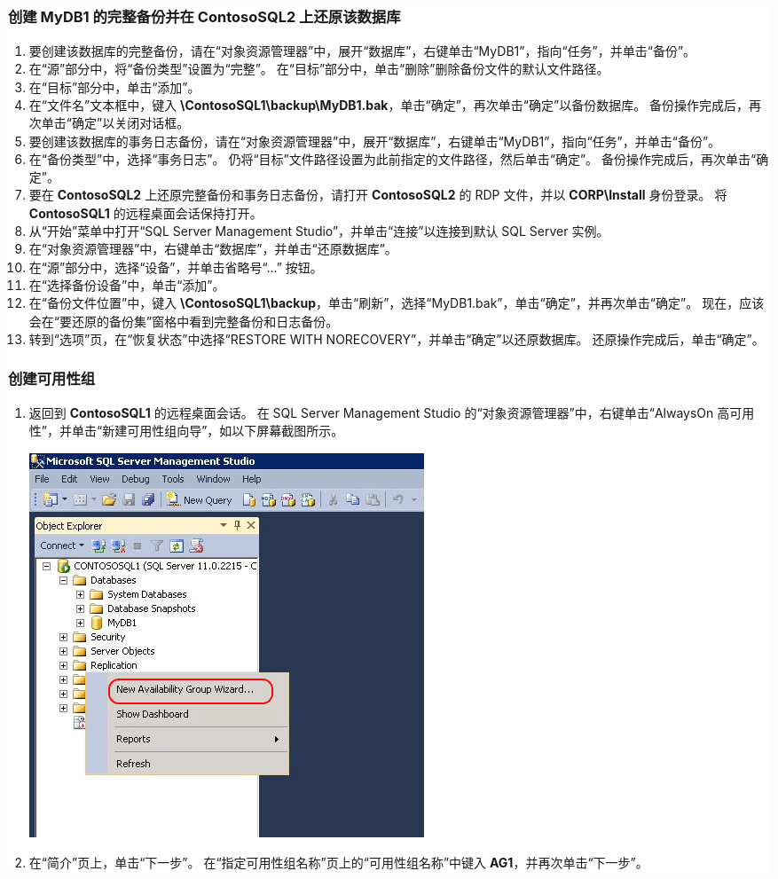 ### <a name="make-a-full-backup-of-mydb1-and-restore-it-on-contososql2"></a>创建 MyDB1 的完整备份并在 ContosoSQL2 上还原该数据库
1. 要创建该数据库的完整备份，请在“对象资源管理器”中，展开“数据库”，右键单击“MyDB1”，指向“任务”，并单击“备份”。
2. 在“源”部分中，将“备份类型”设置为“完整”。 在“目标”部分中，单击“删除”删除备份文件的默认文件路径。
3. 在“目标”部分中，单击“添加”。
4. 在“文件名”文本框中，键入 **\\ContosoSQL1\backup\MyDB1.bak**，单击“确定”，再次单击“确定”以备份数据库。 备份操作完成后，再次单击“确定”以关闭对话框。
5. 要创建该数据库的事务日志备份，请在“对象资源管理器”中，展开“数据库”，右键单击“MyDB1”，指向“任务”，并单击“备份”。
6. 在“备份类型”中，选择“事务日志”。 仍将“目标”文件路径设置为此前指定的文件路径，然后单击“确定”。 备份操作完成后，再次单击“确定”。
7. 要在 **ContosoSQL2** 上还原完整备份和事务日志备份，请打开 **ContosoSQL2** 的 RDP 文件，并以 **CORP\Install** 身份登录。 将 **ContosoSQL1** 的远程桌面会话保持打开。
8. 从“开始”菜单中打开“SQL Server Management Studio”，并单击“连接”以连接到默认 SQL Server 实例。
9. 在“对象资源管理器”中，右键单击“数据库”，并单击“还原数据库”。
10. 在“源”部分中，选择“设备”，并单击省略号“...” 按钮。
11. 在“选择备份设备”中，单击“添加”。
12. 在“备份文件位置”中，键入 **\\ContosoSQL1\backup**，单击“刷新”，选择“MyDB1.bak”，单击“确定”，并再次单击“确定”。 现在，应该会在“要还原的备份集”窗格中看到完整备份和日志备份。
13. 转到“选项”页，在“恢复状态”中选择“RESTORE WITH NORECOVERY”，并单击“确定”以还原数据库。 还原操作完成后，单击“确定”。

### <a name="create-the-availability-group"></a>创建可用性组
1. 返回到 **ContosoSQL1** 的远程桌面会话。 在 SQL Server Management Studio 的“对象资源管理器”中，右键单击“AlwaysOn 高可用性”，并单击“新建可用性组向导”，如以下屏幕截图所示。

    ![启动“新建可用性组”向导](./media/virtual-machines-windows-classic-portal-sql-alwayson-availability-groups/IC665523.gif)
2. 在“简介”页上，单击“下一步”。 在“指定可用性组名称”页上的“可用性组名称”中键入 **AG1**，并再次单击“下一步”。
